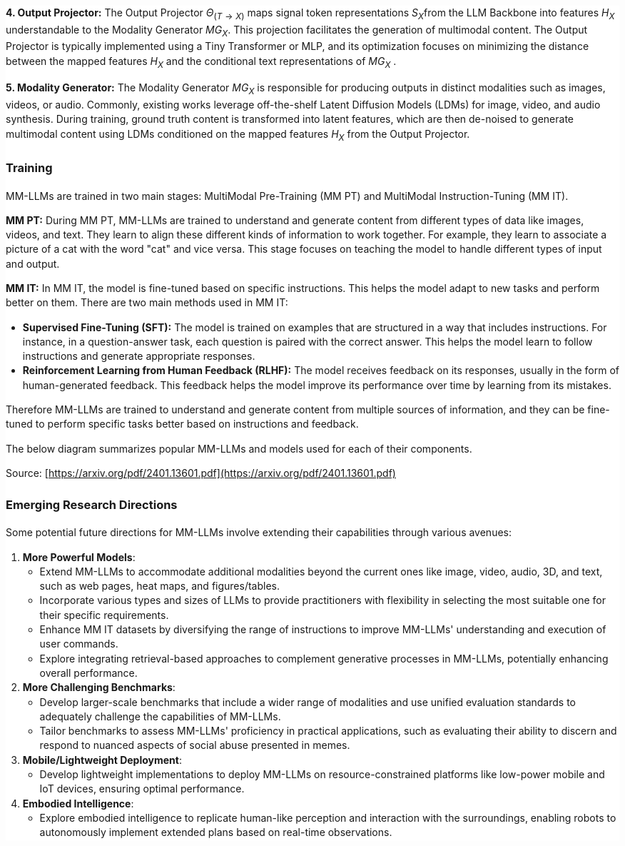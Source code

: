 **4. Output Projector:** The Output Projector $Θ_(T→X)$ maps signal token representations $S_X$from the LLM Backbone into features $H_X$ understandable to the Modality Generator $MG_X$. This projection facilitates the generation of multimodal content. The Output Projector is typically implemented using a Tiny Transformer or MLP, and its optimization focuses on minimizing the distance between the mapped features $H_X$ and the conditional text representations of $MG_X$ .

**5. Modality Generator:** The Modality Generator $MG_X$ is responsible for producing outputs in distinct modalities such as images, videos, or audio. Commonly, existing works leverage off-the-shelf Latent Diffusion Models (LDMs) for image, video, and audio synthesis. During training, ground truth content is transformed into latent features, which are then de-noised to generate multimodal content using LDMs conditioned on the mapped features $H_X$ from the Output Projector.

### Training

MM-LLMs are trained in two main stages: MultiModal Pre-Training (MM PT) and MultiModal Instruction-Tuning (MM IT).

**MM PT:**
During MM PT, MM-LLMs are trained to understand and generate content from different types of data like images, videos, and text. They learn to align these different kinds of information to work together. For example, they learn to associate a picture of a cat with the word "cat" and vice versa. This stage focuses on teaching the model to handle different types of input and output.

**MM IT:**
In MM IT, the model is fine-tuned based on specific instructions. This helps the model adapt to new tasks and perform better on them. There are two main methods used in MM IT:

- **Supervised Fine-Tuning (SFT):** The model is trained on examples that are structured in a way that includes instructions. For instance, in a question-answer task, each question is paired with the correct answer. This helps the model learn to follow instructions and generate appropriate responses.
- **Reinforcement Learning from Human Feedback (RLHF):** The model receives feedback on its responses, usually in the form of human-generated feedback. This feedback helps the model improve its performance over time by learning from its mistakes.

Therefore MM-LLMs are trained to understand and generate content from multiple sources of information, and they can be fine-tuned to perform specific tasks better based on instructions and feedback.

The below diagram summarizes popular MM-LLMs and models used for each of their components.


Source: [https://arxiv.org/pdf/2401.13601.pdf](https://arxiv.org/pdf/2401.13601.pdf)

### Emerging Research Directions

Some potential future directions for MM-LLMs involve extending their capabilities through various avenues:

1. **More Powerful Models**:
    - Extend MM-LLMs to accommodate additional modalities beyond the current ones like image, video, audio, 3D, and text, such as web pages, heat maps, and figures/tables.
    - Incorporate various types and sizes of LLMs to provide practitioners with flexibility in selecting the most suitable one for their specific requirements.
    - Enhance MM IT datasets by diversifying the range of instructions to improve MM-LLMs' understanding and execution of user commands.
    - Explore integrating retrieval-based approaches to complement generative processes in MM-LLMs, potentially enhancing overall performance.
2. **More Challenging Benchmarks**:
    - Develop larger-scale benchmarks that include a wider range of modalities and use unified evaluation standards to adequately challenge the capabilities of MM-LLMs.
    - Tailor benchmarks to assess MM-LLMs' proficiency in practical applications, such as evaluating their ability to discern and respond to nuanced aspects of social abuse presented in memes.
3. **Mobile/Lightweight Deployment**:
    - Develop lightweight implementations to deploy MM-LLMs on resource-constrained platforms like low-power mobile and IoT devices, ensuring optimal performance.
4. **Embodied Intelligence**:
    - Explore embodied intelligence to replicate human-like perception and interaction with the surroundings, enabling robots to autonomously implement extended plans based on real-time observations.